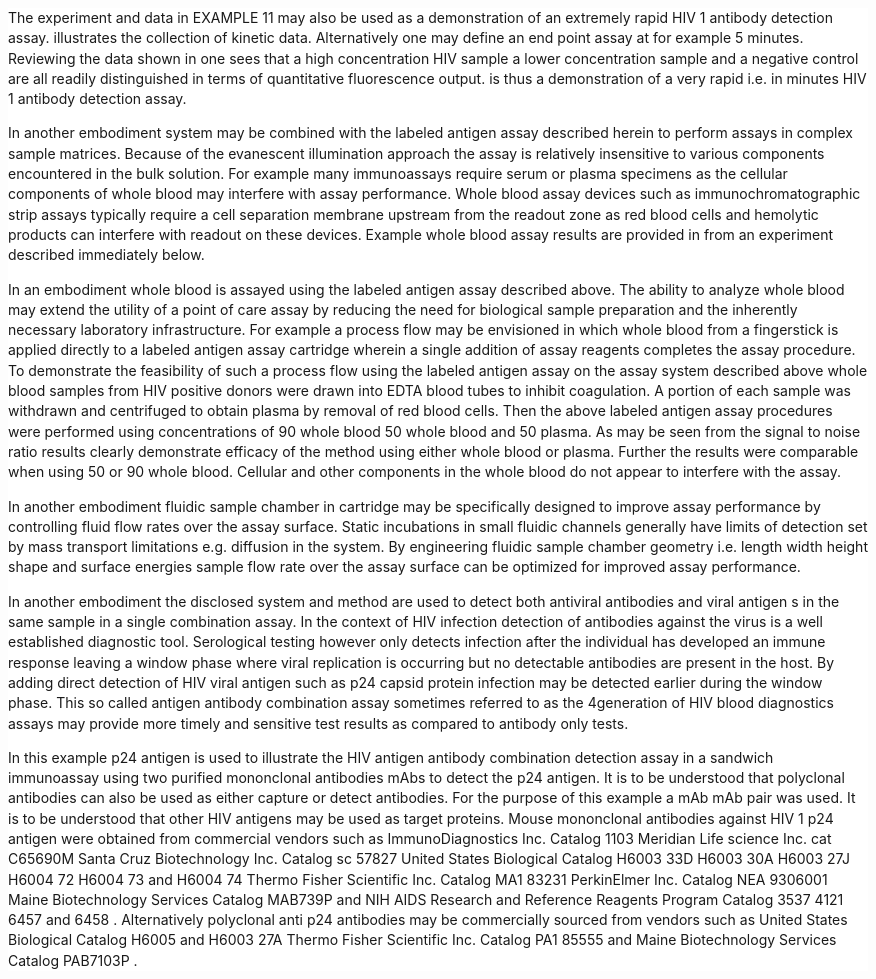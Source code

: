 The experiment and data in EXAMPLE 11 may also be used as a demonstration of an extremely rapid HIV 1 antibody detection assay. illustrates the collection of kinetic data. Alternatively one may define an end point assay at for example 5 minutes. Reviewing the data shown in one sees that a high concentration HIV sample a lower concentration sample and a negative control are all readily distinguished in terms of quantitative fluorescence output. is thus a demonstration of a very rapid i.e. in minutes HIV 1 antibody detection assay.

In another embodiment system may be combined with the labeled antigen assay described herein to perform assays in complex sample matrices. Because of the evanescent illumination approach the assay is relatively insensitive to various components encountered in the bulk solution. For example many immunoassays require serum or plasma specimens as the cellular components of whole blood may interfere with assay performance. Whole blood assay devices such as immunochromatographic strip assays typically require a cell separation membrane upstream from the readout zone as red blood cells and hemolytic products can interfere with readout on these devices. Example whole blood assay results are provided in from an experiment described immediately below.

In an embodiment whole blood is assayed using the labeled antigen assay described above. The ability to analyze whole blood may extend the utility of a point of care assay by reducing the need for biological sample preparation and the inherently necessary laboratory infrastructure. For example a process flow may be envisioned in which whole blood from a fingerstick is applied directly to a labeled antigen assay cartridge wherein a single addition of assay reagents completes the assay procedure. To demonstrate the feasibility of such a process flow using the labeled antigen assay on the assay system described above whole blood samples from HIV positive donors were drawn into EDTA blood tubes to inhibit coagulation. A portion of each sample was withdrawn and centrifuged to obtain plasma by removal of red blood cells. Then the above labeled antigen assay procedures were performed using concentrations of 90 whole blood 50 whole blood and 50 plasma. As may be seen from the signal to noise ratio results clearly demonstrate efficacy of the method using either whole blood or plasma. Further the results were comparable when using 50 or 90 whole blood. Cellular and other components in the whole blood do not appear to interfere with the assay.

In another embodiment fluidic sample chamber in cartridge may be specifically designed to improve assay performance by controlling fluid flow rates over the assay surface. Static incubations in small fluidic channels generally have limits of detection set by mass transport limitations e.g. diffusion in the system. By engineering fluidic sample chamber geometry i.e. length width height shape and surface energies sample flow rate over the assay surface can be optimized for improved assay performance.

In another embodiment the disclosed system and method are used to detect both antiviral antibodies and viral antigen s in the same sample in a single combination assay. In the context of HIV infection detection of antibodies against the virus is a well established diagnostic tool. Serological testing however only detects infection after the individual has developed an immune response leaving a window phase where viral replication is occurring but no detectable antibodies are present in the host. By adding direct detection of HIV viral antigen such as p24 capsid protein infection may be detected earlier during the window phase. This so called antigen antibody combination assay sometimes referred to as the 4generation of HIV blood diagnostics assays may provide more timely and sensitive test results as compared to antibody only tests.

In this example p24 antigen is used to illustrate the HIV antigen antibody combination detection assay in a sandwich immunoassay using two purified mononclonal antibodies mAbs to detect the p24 antigen. It is to be understood that polyclonal antibodies can also be used as either capture or detect antibodies. For the purpose of this example a mAb mAb pair was used. It is to be understood that other HIV antigens may be used as target proteins. Mouse mononclonal antibodies against HIV 1 p24 antigen were obtained from commercial vendors such as ImmunoDiagnostics Inc. Catalog 1103 Meridian Life science Inc. cat C65690M Santa Cruz Biotechnology Inc. Catalog sc 57827 United States Biological Catalog H6003 33D H6003 30A H6003 27J H6004 72 H6004 73 and H6004 74 Thermo Fisher Scientific Inc. Catalog MA1 83231 PerkinElmer Inc. Catalog NEA 9306001 Maine Biotechnology Services Catalog MAB739P and NIH AIDS Research and Reference Reagents Program Catalog 3537 4121 6457 and 6458 . Alternatively polyclonal anti p24 antibodies may be commercially sourced from vendors such as United States Biological Catalog H6005 and H6003 27A Thermo Fisher Scientific Inc. Catalog PA1 85555 and Maine Biotechnology Services Catalog PAB7103P .
